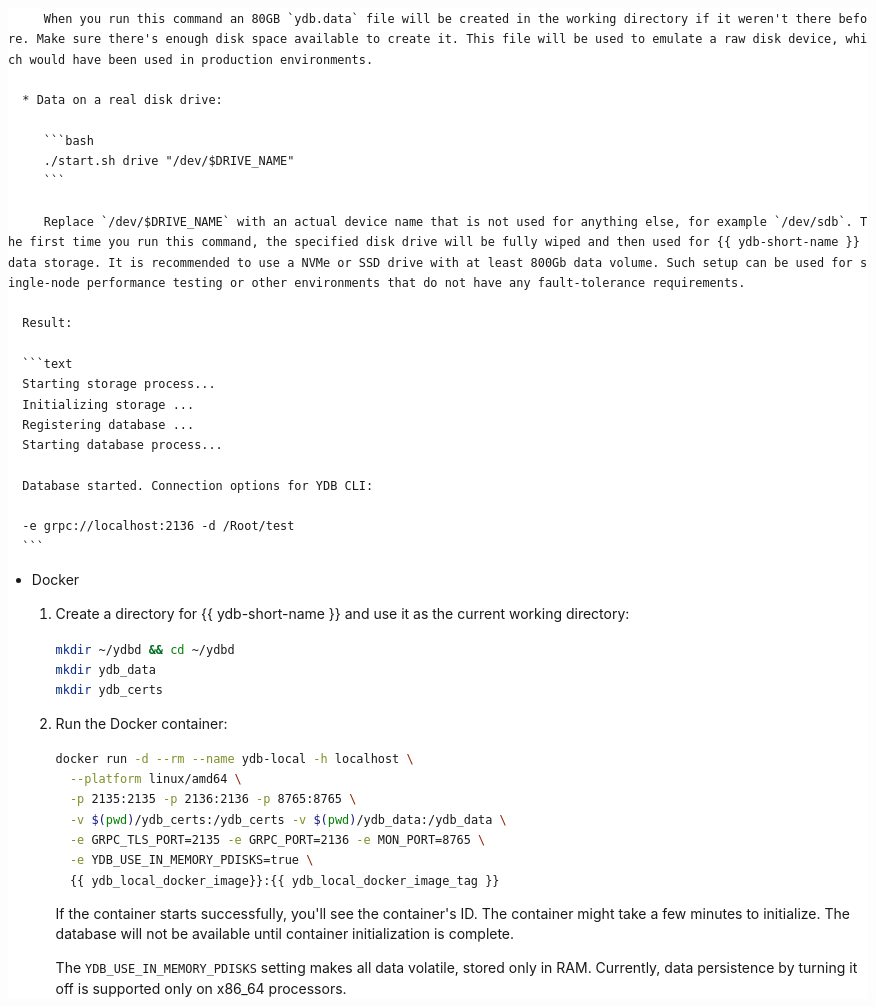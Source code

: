          When you run this command an 80GB `ydb.data` file will be created in the working directory if it weren't there before. Make sure there's enough disk space available to create it. This file will be used to emulate a raw disk device, which would have been used in production environments.

      * Data on a real disk drive:

         ```bash
         ./start.sh drive "/dev/$DRIVE_NAME"
         ```

         Replace `/dev/$DRIVE_NAME` with an actual device name that is not used for anything else, for example `/dev/sdb`. The first time you run this command, the specified disk drive will be fully wiped and then used for {{ ydb-short-name }} data storage. It is recommended to use a NVMe or SSD drive with at least 800Gb data volume. Such setup can be used for single-node performance testing or other environments that do not have any fault-tolerance requirements.

      Result:

      ```text
      Starting storage process...
      Initializing storage ...
      Registering database ...
      Starting database process...

      Database started. Connection options for YDB CLI:

      -e grpc://localhost:2136 -d /Root/test
      ```

- Docker

   1. Create a directory for {{ ydb-short-name }} and use it as the current working directory:

      ```bash
      mkdir ~/ydbd && cd ~/ydbd
      mkdir ydb_data
      mkdir ydb_certs
      ```

   2. Run the Docker container:

      ```bash
      docker run -d --rm --name ydb-local -h localhost \
        --platform linux/amd64 \
        -p 2135:2135 -p 2136:2136 -p 8765:8765 \
        -v $(pwd)/ydb_certs:/ydb_certs -v $(pwd)/ydb_data:/ydb_data \
        -e GRPC_TLS_PORT=2135 -e GRPC_PORT=2136 -e MON_PORT=8765 \
        -e YDB_USE_IN_MEMORY_PDISKS=true \
        {{ ydb_local_docker_image}}:{{ ydb_local_docker_image_tag }}
      ```

      If the container starts successfully, you'll see the container's ID. The container might take a few minutes to initialize. The database will not be available until container initialization is complete.

      The `YDB_USE_IN_MEMORY_PDISKS` setting makes all data volatile, stored only in RAM. Currently, data persistence by turning it off is supported only on x86_64 processors.

